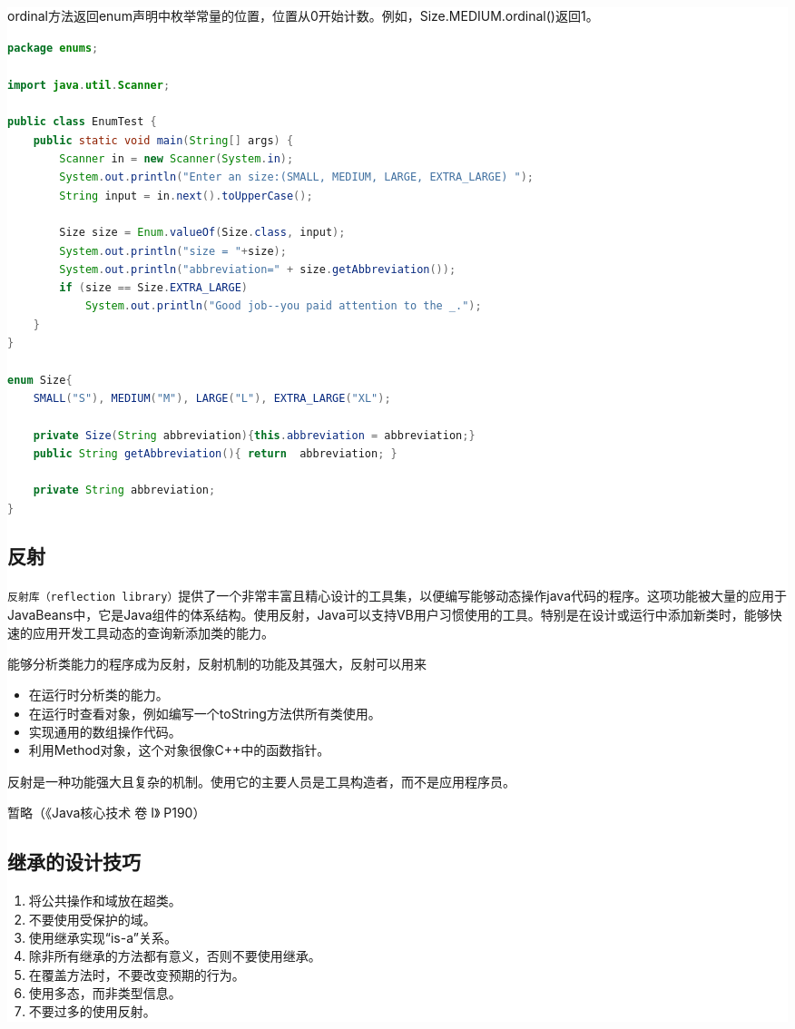 ordinal方法返回enum声明中枚举常量的位置，位置从0开始计数。例如，Size.MEDIUM.ordinal()返回1。

```java
package enums;

import java.util.Scanner;

public class EnumTest {
    public static void main(String[] args) {
        Scanner in = new Scanner(System.in);
        System.out.println("Enter an size:(SMALL, MEDIUM, LARGE, EXTRA_LARGE) ");
        String input = in.next().toUpperCase();

        Size size = Enum.valueOf(Size.class, input);
        System.out.println("size = "+size);
        System.out.println("abbreviation=" + size.getAbbreviation());
        if (size == Size.EXTRA_LARGE)
            System.out.println("Good job--you paid attention to the _.");
    }
}

enum Size{
    SMALL("S"), MEDIUM("M"), LARGE("L"), EXTRA_LARGE("XL");

    private Size(String abbreviation){this.abbreviation = abbreviation;}
    public String getAbbreviation(){ return  abbreviation; }

    private String abbreviation;
}

```

## 反射

`反射库（reflection library）`提供了一个非常丰富且精心设计的工具集，以便编写能够动态操作java代码的程序。这项功能被大量的应用于JavaBeans中，它是Java组件的体系结构。使用反射，Java可以支持VB用户习惯使用的工具。特别是在设计或运行中添加新类时，能够快速的应用开发工具动态的查询新添加类的能力。

能够分析类能力的程序成为反射，反射机制的功能及其强大，反射可以用来

- 在运行时分析类的能力。
- 在运行时查看对象，例如编写一个toString方法供所有类使用。
- 实现通用的数组操作代码。
- 利用Method对象，这个对象很像C++中的函数指针。

反射是一种功能强大且复杂的机制。使用它的主要人员是工具构造者，而不是应用程序员。

暂略（《Java核心技术 卷 Ⅰ》 P190）

## 继承的设计技巧

1. 将公共操作和域放在超类。
2. 不要使用受保护的域。
3. 使用继承实现“is-a”关系。
4. 除非所有继承的方法都有意义，否则不要使用继承。
5. 在覆盖方法时，不要改变预期的行为。
6. 使用多态，而非类型信息。
7. 不要过多的使用反射。
